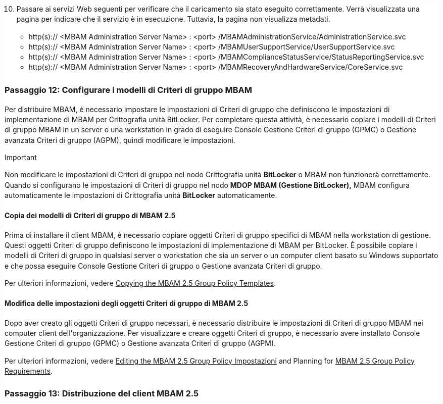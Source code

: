 10. Passare ai servizi Web seguenti per verificare che il caricamento sia stato eseguito correttamente. Verrà visualizzata una pagina per indicare che il servizio è in esecuzione. Tuttavia, la pagina non visualizza metadati.

    * http(s):// \<MBAM Administration Server Name> : \<port> /MBAMAdministrationService/AdministrationService.svc
    * http(s):// \<MBAM Administration Server Name> : \<port> /MBAMUserSupportService/UserSupportService.svc
    * http(s):// \<MBAM Administration Server Name> : \<port> /MBAMComplianceStatusService/StatusReportingService.svc
    * http(s):// \<MBAM Administration Server Name> : \<port> /MBAMRecoveryAndHardwareService/CoreService.svc

### <a name="step-12-configure-the-mbam-group-policy-templates"></a>Passaggio 12: Configurare i modelli di Criteri di gruppo MBAM

Per distribuire MBAM, è necessario impostare le impostazioni di Criteri di gruppo che definiscono le impostazioni di implementazione di MBAM per Crittografia unità BitLocker. Per completare questa attività, è necessario copiare i modelli di Criteri di gruppo MBAM in un server o una workstation in grado di eseguire Console Gestione Criteri di gruppo (GPMC) o Gestione avanzata Criteri di gruppo (AGPM), quindi modificare le impostazioni.

> [!Important]
> Non modificare le impostazioni di Criteri di gruppo nel nodo Crittografia unità **BitLocker** o MBAM non funzionerà correttamente. Quando si configurano le impostazioni di Criteri di gruppo nel nodo **MDOP MBAM (Gestione BitLocker),** MBAM configura automaticamente le impostazioni di Crittografia unità **BitLocker** automaticamente.
 
#### <a name="copying-the-mbam-25-group-policy-templates"></a>Copia dei modelli di Criteri di gruppo di MBAM 2.5

Prima di installare il client MBAM, è necessario copiare oggetti Criteri di gruppo specifici di MBAM nella workstation di gestione. Questi oggetti Criteri di gruppo definiscono le impostazioni di implementazione di MBAM per BitLocker. È possibile copiare i modelli di Criteri di gruppo in qualsiasi server o workstation che sia un server o un computer client basato su Windows supportato e che possa eseguire Console Gestione Criteri di gruppo o Gestione avanzata Criteri di gruppo.

Per ulteriori informazioni, vedere [Copying the MBAM 2.5 Group Policy Templates](https://docs.microsoft.com/microsoft-desktop-optimization-pack/mbam-v25/copying-the-mbam-25-group-policy-templates).
 
#### <a name="editing-mbam-25-gpo-settings"></a>Modifica delle impostazioni degli oggetti Criteri di gruppo di MBAM 2.5

Dopo aver creato gli oggetti Criteri di gruppo necessari, è necessario distribuire le impostazioni di Criteri di gruppo MBAM nei computer client dell'organizzazione. Per visualizzare e creare oggetti Criteri di gruppo, è necessario avere installato Console Gestione Criteri di gruppo (GPMC) o Gestione avanzata Criteri di gruppo (AGPM).

Per ulteriori informazioni, vedere [Editing the MBAM 2.5 Group Policy Impostazioni](https://docs.microsoft.com/microsoft-desktop-optimization-pack/mbam-v25/editing-the-mbam-25-group-policy-settings) and Planning for [MBAM 2.5 Group Policy Requirements](https://docs.microsoft.com/microsoft-desktop-optimization-pack/mbam-v25/planning-for-mbam-25-group-policy-requirements).
 
### <a name="step-13-deploying-the-mbam-25-client"></a>Passaggio 13: Distribuzione del client MBAM 2.5

